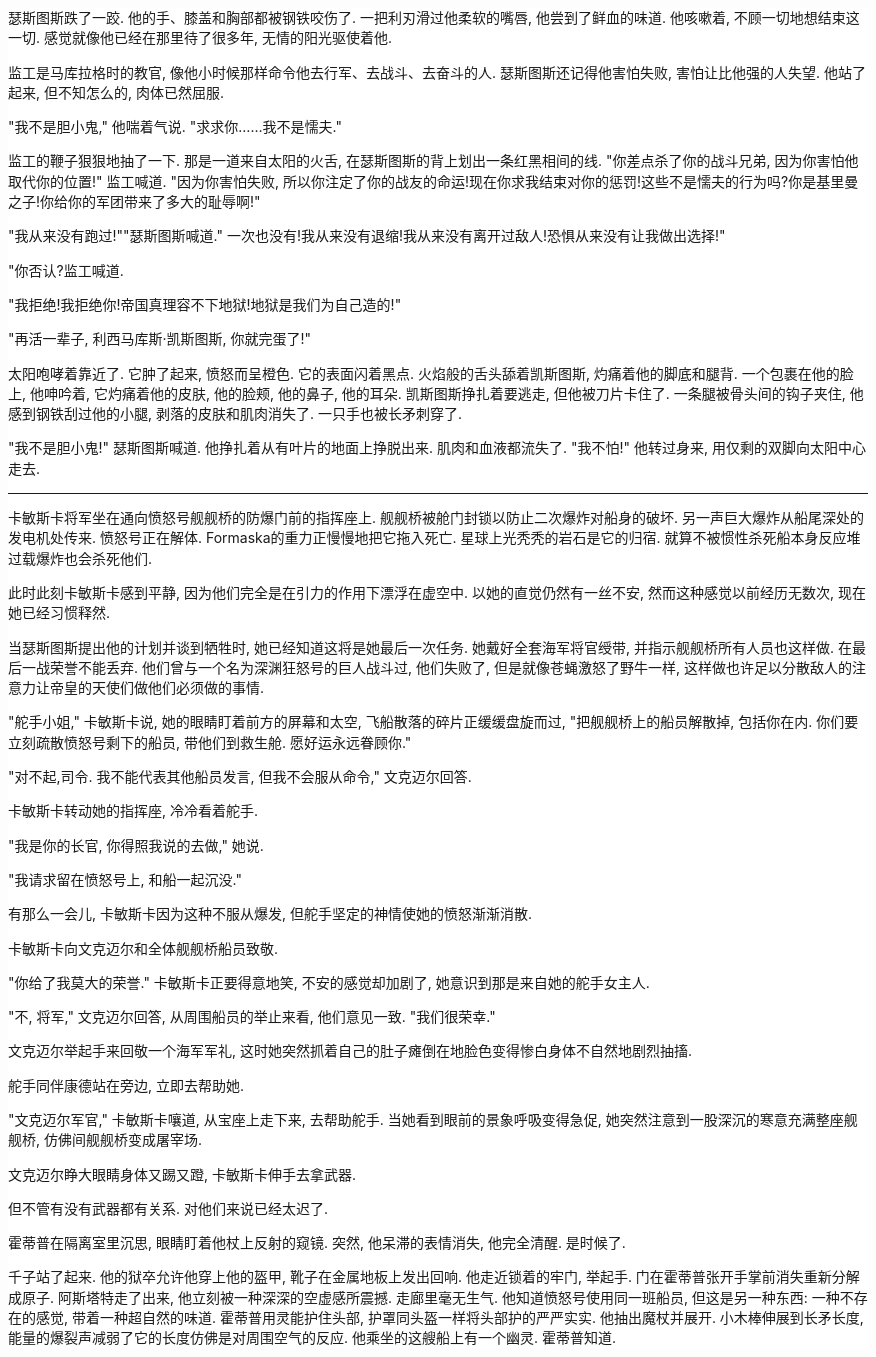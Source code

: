 瑟斯图斯跌了一跤. 他的手、膝盖和胸部都被钢铁咬伤了. 一把利刃滑过他柔软的嘴唇, 他尝到了鲜血的味道. 他咳嗽着, 不顾一切地想结束这一切. 感觉就像他已经在那里待了很多年, 无情的阳光驱使着他.

监工是马库拉格时的教官, 像他小时候那样命令他去行军、去战斗、去奋斗的人. 瑟斯图斯还记得他害怕失败, 害怕让比他强的人失望. 他站了起来, 但不知怎么的, 肉体已然屈服.

"我不是胆小鬼," 他喘着气说. "求求你……我不是懦夫."

监工的鞭子狠狠地抽了一下. 那是一道来自太阳的火舌, 在瑟斯图斯的背上划出一条红黑相间的线. "你差点杀了你的战斗兄弟, 因为你害怕他取代你的位置!" 监工喊道. "因为你害怕失败, 所以你注定了你的战友的命运!现在你求我结束对你的惩罚!这些不是懦夫的行为吗?你是基里曼之子!你给你的军团带来了多大的耻辱啊!"

"我从来没有跑过!""瑟斯图斯喊道." 一次也没有!我从来没有退缩!我从来没有离开过敌人!恐惧从来没有让我做出选择!"

"你否认?监工喊道.

"我拒绝!我拒绝你!帝国真理容不下地狱!地狱是我们为自己造的!"

"再活一辈子, 利西马库斯·凯斯图斯, 你就完蛋了!"

太阳咆哮着靠近了. 它肿了起来, 愤怒而呈橙色. 它的表面闪着黑点. 火焰般的舌头舔着凯斯图斯, 灼痛着他的脚底和腿背. 一个包裹在他的脸上, 他呻吟着, 它灼痛着他的皮肤, 他的脸颊, 他的鼻子, 他的耳朵. 凯斯图斯挣扎着要逃走, 但他被刀片卡住了. 一条腿被骨头间的钩子夹住, 他感到钢铁刮过他的小腿, 剥落的皮肤和肌肉消失了. 一只手也被长矛刺穿了.

"我不是胆小鬼!" 瑟斯图斯喊道. 他挣扎着从有叶片的地面上挣脱出来. 肌肉和血液都流失了. "我不怕!" 他转过身来, 用仅剩的双脚向太阳中心走去.

--------

卡敏斯卡将军坐在通向愤怒号舰舰桥的防爆门前的指挥座上. 舰舰桥被舱门封锁以防止二次爆炸对船身的破坏. 另一声巨大爆炸从船尾深处的发电机处传来. 愤怒号正在解体. Formaska的重力正慢慢地把它拖入死亡. 星球上光秃秃的岩石是它的归宿. 就算不被惯性杀死船本身反应堆过载爆炸也会杀死他们.

此时此刻卡敏斯卡感到平静, 因为他们完全是在引力的作用下漂浮在虚空中. 以她的直觉仍然有一丝不安, 然而这种感觉以前经历无数次, 现在她已经习惯释然.

当瑟斯图斯提出他的计划并谈到牺牲时, 她已经知道这将是她最后一次任务. 她戴好全套海军将官绶带, 并指示舰舰桥所有人员也这样做. 在最后一战荣誉不能丢弃. 他们曾与一个名为深渊狂怒号的巨人战斗过, 他们失败了, 但是就像苍蝇激怒了野牛一样, 这样做也许足以分散敌人的注意力让帝皇的天使们做他们必须做的事情.

"舵手小姐," 卡敏斯卡说, 她的眼睛盯着前方的屏幕和太空, 飞船散落的碎片正缓缓盘旋而过, "把舰舰桥上的船员解散掉, 包括你在内. 你们要立刻疏散愤怒号剩下的船员, 带他们到救生舱. 愿好运永远眷顾你."

"对不起,司令. 我不能代表其他船员发言, 但我不会服从命令," 文克迈尔回答.

卡敏斯卡转动她的指挥座, 冷冷看着舵手.

"我是你的长官, 你得照我说的去做," 她说.

"我请求留在愤怒号上, 和船一起沉没."

有那么一会儿, 卡敏斯卡因为这种不服从爆发, 但舵手坚定的神情使她的愤怒渐渐消散.

卡敏斯卡向文克迈尔和全体舰舰桥船员致敬.

"你给了我莫大的荣誉." 卡敏斯卡正要得意地笑, 不安的感觉却加剧了, 她意识到那是来自她的舵手女主人.

"不, 将军," 文克迈尔回答, 从周围船员的举止来看, 他们意见一致. "我们很荣幸."

文克迈尔举起手来回敬一个海军军礼, 这时她突然抓着自己的肚子瘫倒在地脸色变得惨白身体不自然地剧烈抽搐.

舵手同伴康德站在旁边, 立即去帮助她.

"文克迈尔军官," 卡敏斯卡嚷道, 从宝座上走下来, 去帮助舵手. 当她看到眼前的景象呼吸变得急促, 她突然注意到一股深沉的寒意充满整座舰舰桥, 仿佛间舰舰桥变成屠宰场.

文克迈尔睁大眼睛身体又踢又蹬, 卡敏斯卡伸手去拿武器.

但不管有没有武器都有关系. 对他们来说已经太迟了.

霍蒂普在隔离室里沉思, 眼睛盯着他杖上反射的窥镜. 突然, 他呆滞的表情消失, 他完全清醒. 是时候了.

千子站了起来. 他的狱卒允许他穿上他的盔甲, 靴子在金属地板上发出回响. 他走近锁着的牢门, 举起手. 门在霍蒂普张开手掌前消失重新分解成原子. 阿斯塔特走了出来, 他立刻被一种深深的空虚感所震撼. 走廊里毫无生气. 他知道愤怒号使用同一班船员, 但这是另一种东西: 一种不存在的感觉, 带着一种超自然的味道. 霍蒂普用灵能护住头部, 护罩同头盔一样将头部护的严严实实. 他抽出魔杖并展开. 小木棒伸展到长矛长度, 能量的爆裂声减弱了它的长度仿佛是对周围空气的反应. 他乘坐的这艘船上有一个幽灵. 霍蒂普知道.
